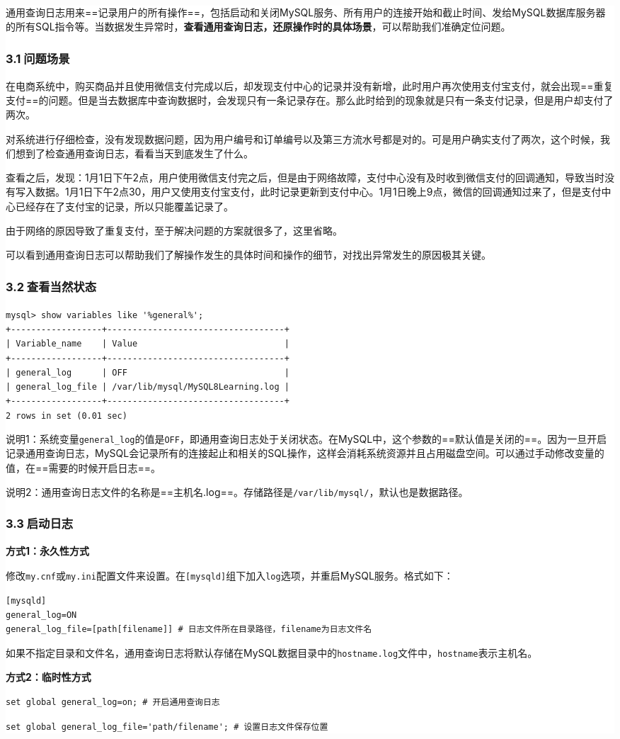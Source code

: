 
通用查询日志用来==记录用户的所有操作==，包括启动和关闭MySQL服务、所有用户的连接开始和截止时间、发给MySQL数据库服务器的所有SQL指令等。当数据发生异常时，**查看通用查询日志，还原操作时的具体场景**，可以帮助我们准确定位问题。

### 3.1 问题场景

在电商系统中，购买商品并且使用微信支付完成以后，却发现支付中心的记录并没有新增，此时用户再次使用支付宝支付，就会出现==重复支付==的问题。但是当去数据库中查询数据时，会发现只有一条记录存在。那么此时给到的现象就是只有一条支付记录，但是用户却支付了两次。

对系统进行仔细检查，没有发现数据问题，因为用户编号和订单编号以及第三方流水号都是对的。可是用户确实支付了两次，这个时候，我们想到了检查通用查询日志，看看当天到底发生了什么。

查看之后，发现：1月1日下午2点，用户使用微信支付完之后，但是由于网络故障，支付中心没有及时收到微信支付的回调通知，导致当时没有写入数据。1月1日下午2点30，用户又使用支付宝支付，此时记录更新到支付中心。1月1日晚上9点，微信的回调通知过来了，但是支付中心已经存在了支付宝的记录，所以只能覆盖记录了。

由于网络的原因导致了重复支付，至于解决问题的方案就很多了，这里省略。

可以看到通用查询日志可以帮助我们了解操作发生的具体时间和操作的细节，对找出异常发生的原因极其关键。

### 3.2 查看当然状态

```mysql
mysql> show variables like '%general%';
+------------------+-----------------------------------+
| Variable_name    | Value                             |
+------------------+-----------------------------------+
| general_log      | OFF                               |
| general_log_file | /var/lib/mysql/MySQL8Learning.log |
+------------------+-----------------------------------+
2 rows in set (0.01 sec)
```

说明1：系统变量`general_log`的值是`OFF`，即通用查询日志处于关闭状态。在MySQL中，这个参数的==默认值是关闭的==。因为一旦开启记录通用查询日志，MySQL会记录所有的连接起止和相关的SQL操作，这样会消耗系统资源并且占用磁盘空间。可以通过手动修改变量的值，在==需要的时候开启日志==。

说明2：通用查询日志文件的名称是==主机名.log==。存储路径是`/var/lib/mysql/`，默认也是数据路径。

### 3.3 启动日志

**方式1：永久性方式**

修改`my.cnf`或`my.ini`配置文件来设置。在`[mysqld]`组下加入`log`选项，并重启MySQL服务。格式如下：

```properties
[mysqld]
general_log=ON
general_log_file=[path[filename]] # 日志文件所在目录路径，filename为日志文件名
```

如果不指定目录和文件名，通用查询日志将默认存储在MySQL数据目录中的`hostname.log`文件中，`hostname`表示主机名。

**方式2：临时性方式**

```mysql
set global general_log=on; # 开启通用查询日志
```

```mysql
set global general_log_file='path/filename'; # 设置日志文件保存位置
```
